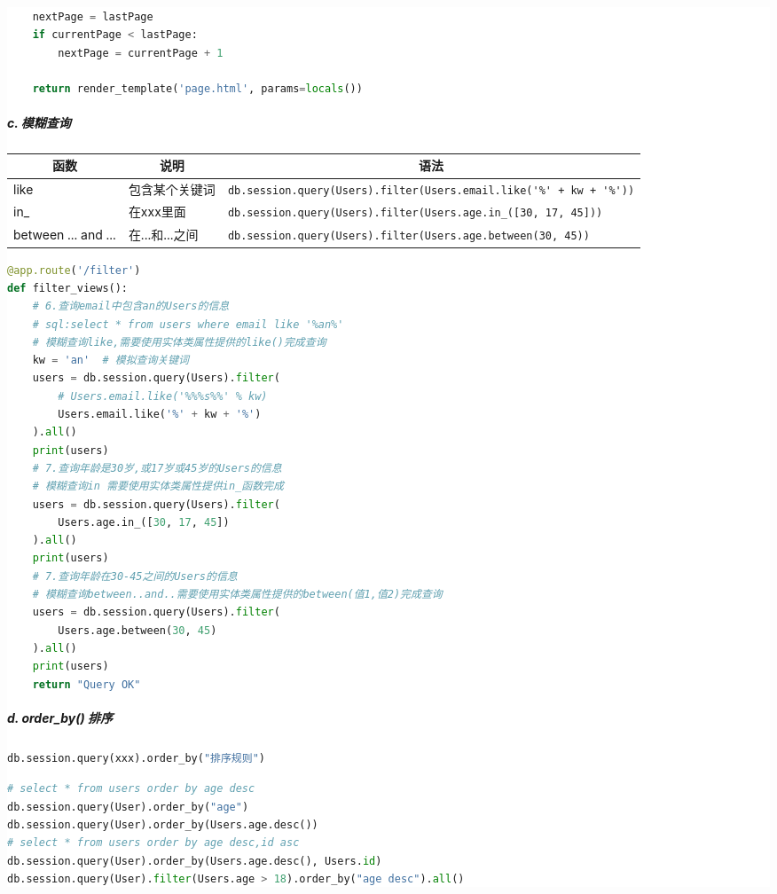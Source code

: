 ```python
    nextPage = lastPage
    if currentPage < lastPage:
        nextPage = currentPage + 1

    return render_template('page.html', params=locals())
```



##### c. 模糊查询

| 函数                | 说明           | 语法                                                         |
| ------------------- | -------------- | ------------------------------------------------------------ |
| like                | 包含某个关键词 | `db.session.query(Users).filter(Users.email.like('%' + kw + '%'))` |
| in_                 | 在xxx里面      | `db.session.query(Users).filter(Users.age.in_([30, 17, 45]))` |
| between ... and ... | 在...和...之间 | `db.session.query(Users).filter(Users.age.between(30, 45))`  |

```python
@app.route('/filter')
def filter_views():
    # 6.查询email中包含an的Users的信息
    # sql:select * from users where email like '%an%'
    # 模糊查询like,需要使用实体类属性提供的like()完成查询
    kw = 'an'  # 模拟查询关键词
    users = db.session.query(Users).filter(
        # Users.email.like('%%%s%%' % kw)
        Users.email.like('%' + kw + '%')
    ).all()
    print(users)
    # 7.查询年龄是30岁,或17岁或45岁的Users的信息
    # 模糊查询in 需要使用实体类属性提供in_函数完成
    users = db.session.query(Users).filter(
        Users.age.in_([30, 17, 45])
    ).all()
    print(users)
    # 7.查询年龄在30-45之间的Users的信息
    # 模糊查询between..and..需要使用实体类属性提供的between(值1,值2)完成查询
    users = db.session.query(Users).filter(
        Users.age.between(30, 45)
    ).all()
    print(users)
    return "Query OK"
```



##### d. order_by() 排序

```python
db.session.query(xxx).order_by("排序规则")
```

```python
# select * from users order by age desc
db.session.query(User).order_by("age")
db.session.query(User).order_by(Users.age.desc())
# select * from users order by age desc,id asc
db.session.query(User).order_by(Users.age.desc(), Users.id)
db.session.query(User).filter(Users.age > 18).order_by("age desc").all()
```
